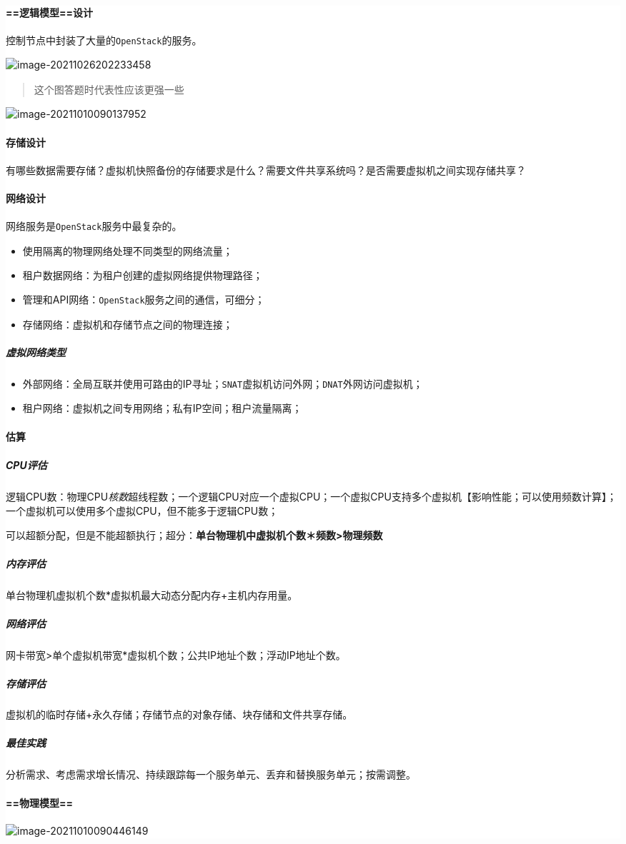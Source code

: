 #### ==逻辑模型==设计

控制节点中封装了大量的`OpenStack`的服务。

![image-20211026202233458](https://oss.ydjsir.com.cn/GitPages/CloudComputing/OpenStack.assets/image-20211026202233458.png)

> 这个图答题时代表性应该更强一些

![image-20211010090137952](https://oss.ydjsir.com.cn/GitPages/CloudComputing/OpenStack.assets/image-20211010090137952.png)

#### 存储设计

有哪些数据需要存储？虚拟机快照备份的存储要求是什么？需要文件共享系统吗？是否需要虚拟机之间实现存储共享？

#### 网络设计

网络服务是`OpenStack`服务中最复杂的。

- 使用隔离的物理网络处理不同类型的网络流量；

- 租户数据网络：为租户创建的虚拟网络提供物理路径；

- 管理和API网络：`OpenStack`服务之间的通信，可细分；

- 存储网络：虚拟机和存储节点之间的物理连接；

##### 虚拟网络类型

- 外部网络：全局互联并使用可路由的IP寻址；`SNAT`虚拟机访问外网；`DNAT`外网访问虚拟机；

- 租户网络：虚拟机之间专用网络；私有IP空间；租户流量隔离；

#### 估算

##### CPU评估

逻辑CPU数：物理CPU*核数*超线程数；一个逻辑CPU对应一个虚拟CPU；一个虚拟CPU支持多个虚拟机【影响性能；可以使用频数计算】；一个虚拟机可以使用多个虚拟CPU，但不能多于逻辑CPU数；

可以超额分配，但是不能超额执行；超分：**单台物理机中虚拟机个数＊频数>物理频数**

##### 内存评估

单台物理机虚拟机个数*虚拟机最大动态分配内存+主机内存用量。

##### 网络评估

网卡带宽>单个虚拟机带宽*虚拟机个数；公共IP地址个数；浮动IP地址个数。

##### 存储评估

虚拟机的临时存储+永久存储；存储节点的对象存储、块存储和文件共享存储。

##### 最佳实践

分析需求、考虑需求增长情况、持续跟踪每一个服务单元、丢弃和替换服务单元；按需调整。

#### ==物理模型==

![image-20211010090446149](https://oss.ydjsir.com.cn/GitPages/CloudComputing/OpenStack.assets/image-20211010090446149.png)
